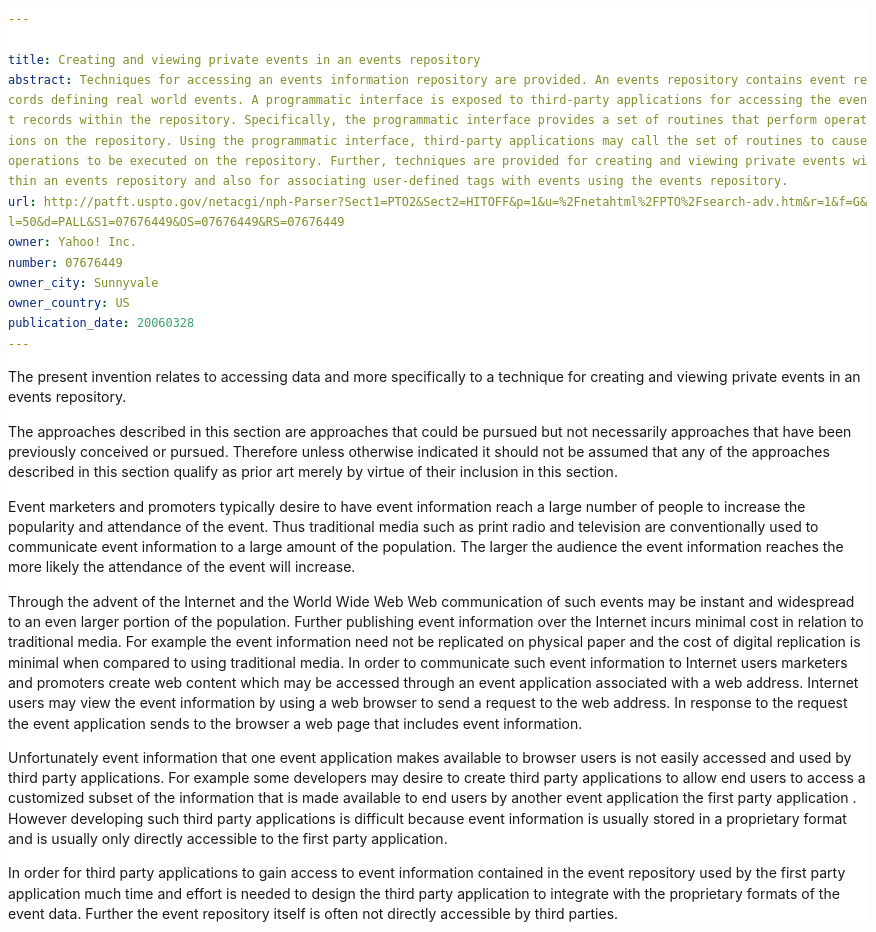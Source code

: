 ```yaml
---

title: Creating and viewing private events in an events repository
abstract: Techniques for accessing an events information repository are provided. An events repository contains event records defining real world events. A programmatic interface is exposed to third-party applications for accessing the event records within the repository. Specifically, the programmatic interface provides a set of routines that perform operations on the repository. Using the programmatic interface, third-party applications may call the set of routines to cause operations to be executed on the repository. Further, techniques are provided for creating and viewing private events within an events repository and also for associating user-defined tags with events using the events repository.
url: http://patft.uspto.gov/netacgi/nph-Parser?Sect1=PTO2&Sect2=HITOFF&p=1&u=%2Fnetahtml%2FPTO%2Fsearch-adv.htm&r=1&f=G&l=50&d=PALL&S1=07676449&OS=07676449&RS=07676449
owner: Yahoo! Inc.
number: 07676449
owner_city: Sunnyvale
owner_country: US
publication_date: 20060328
---
```

The present invention relates to accessing data and more specifically to a technique for creating and viewing private events in an events repository.

The approaches described in this section are approaches that could be pursued but not necessarily approaches that have been previously conceived or pursued. Therefore unless otherwise indicated it should not be assumed that any of the approaches described in this section qualify as prior art merely by virtue of their inclusion in this section.

Event marketers and promoters typically desire to have event information reach a large number of people to increase the popularity and attendance of the event. Thus traditional media such as print radio and television are conventionally used to communicate event information to a large amount of the population. The larger the audience the event information reaches the more likely the attendance of the event will increase.

Through the advent of the Internet and the World Wide Web Web communication of such events may be instant and widespread to an even larger portion of the population. Further publishing event information over the Internet incurs minimal cost in relation to traditional media. For example the event information need not be replicated on physical paper and the cost of digital replication is minimal when compared to using traditional media. In order to communicate such event information to Internet users marketers and promoters create web content which may be accessed through an event application associated with a web address. Internet users may view the event information by using a web browser to send a request to the web address. In response to the request the event application sends to the browser a web page that includes event information.

Unfortunately event information that one event application makes available to browser users is not easily accessed and used by third party applications. For example some developers may desire to create third party applications to allow end users to access a customized subset of the information that is made available to end users by another event application the first party application . However developing such third party applications is difficult because event information is usually stored in a proprietary format and is usually only directly accessible to the first party application.

In order for third party applications to gain access to event information contained in the event repository used by the first party application much time and effort is needed to design the third party application to integrate with the proprietary formats of the event data. Further the event repository itself is often not directly accessible by third parties.
